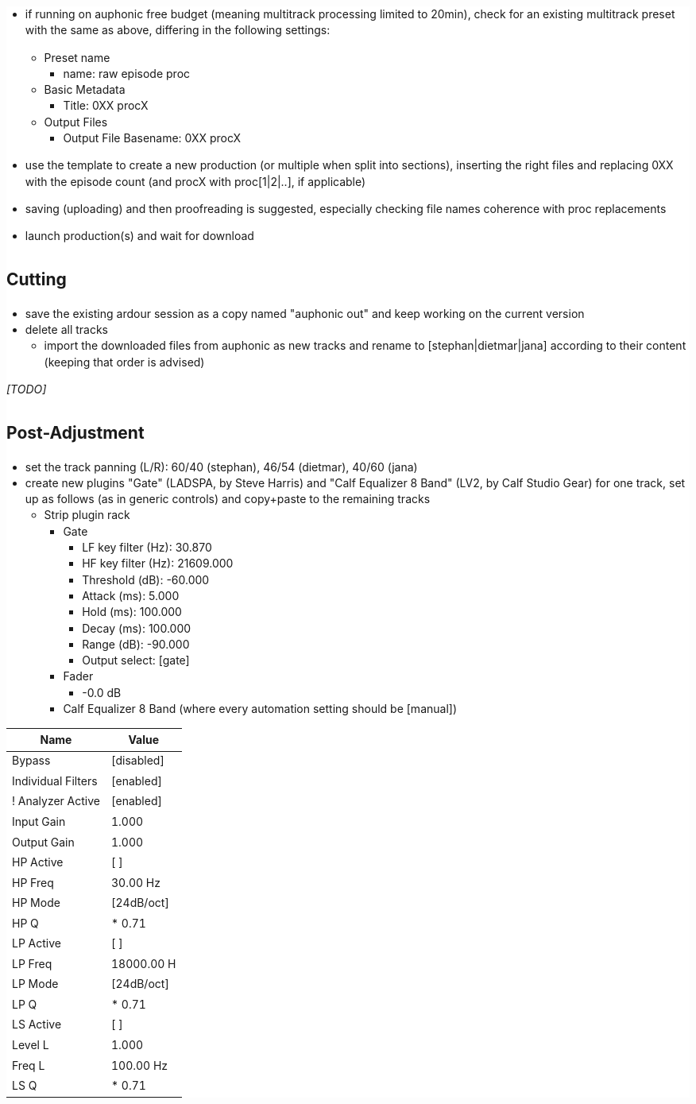 - if running on auphonic free budget (meaning multitrack processing limited to 20min), check for an existing multitrack preset with the same as above, differing in the following settings:
	- Preset name
		- name:	raw episode proc
	- Basic Metadata
		- Title:	0XX procX
	- Output Files
		- Output File Basename:	0XX procX

- use the template to create a new production (or multiple when split into sections), inserting the right files and replacing 0XX with the episode count (and procX with proc[1|2|..], if applicable)
- saving (uploading) and then proofreading is suggested, especially checking file names coherence with proc replacements
- launch production(s) and wait for download


## Cutting
- save the existing ardour session as a copy named "auphonic out" and keep working on the current version
- delete all tracks
	- import the downloaded files from auphonic as new tracks and rename to [stephan|dietmar|jana] according to their content (keeping that order is advised)

*[TODO]*


## Post-Adjustment
- set the track panning (L/R): 60/40 (stephan), 46/54 (dietmar), 40/60 (jana)
- create new plugins "Gate" (LADSPA, by Steve Harris) and "Calf Equalizer 8 Band" (LV2, by Calf Studio Gear) for one track, set up as follows (as in generic controls) and copy+paste to the remaining tracks
	- Strip plugin rack
		- Gate
			- LF key filter (Hz):		30.870
			- HF key filter (Hz):		21609.000
			- Threshold (dB):			-60.000
			- Attack (ms):			5.000
			- Hold (ms):				100.000
			- Decay (ms):				100.000
			- Range (dB):				-90.000
			- Output select:			[gate]
		- Fader
			- -0.0 dB
		- Calf Equalizer 8 Band (where every automation setting should be [manual])

Name				|	Value
--------------------|-----------------------
Bypass				|	[disabled]
Individual Filters	|	[enabled]
! Analyzer Active	|	[enabled]
Input Gain			|	1.000
Output Gain			|	1.000
HP Active			|	[ ]
HP Freq				|	30.00 Hz
HP Mode				|	[24dB/oct]
HP Q				|	* 0.71
LP Active			|	[ ]
LP Freq				|	18000.00 H
LP Mode				|	[24dB/oct]
LP Q				|	* 0.71
LS Active			|	[ ]
Level L				|	1.000
Freq L				|	100.00 Hz
LS Q				|	* 0.71
